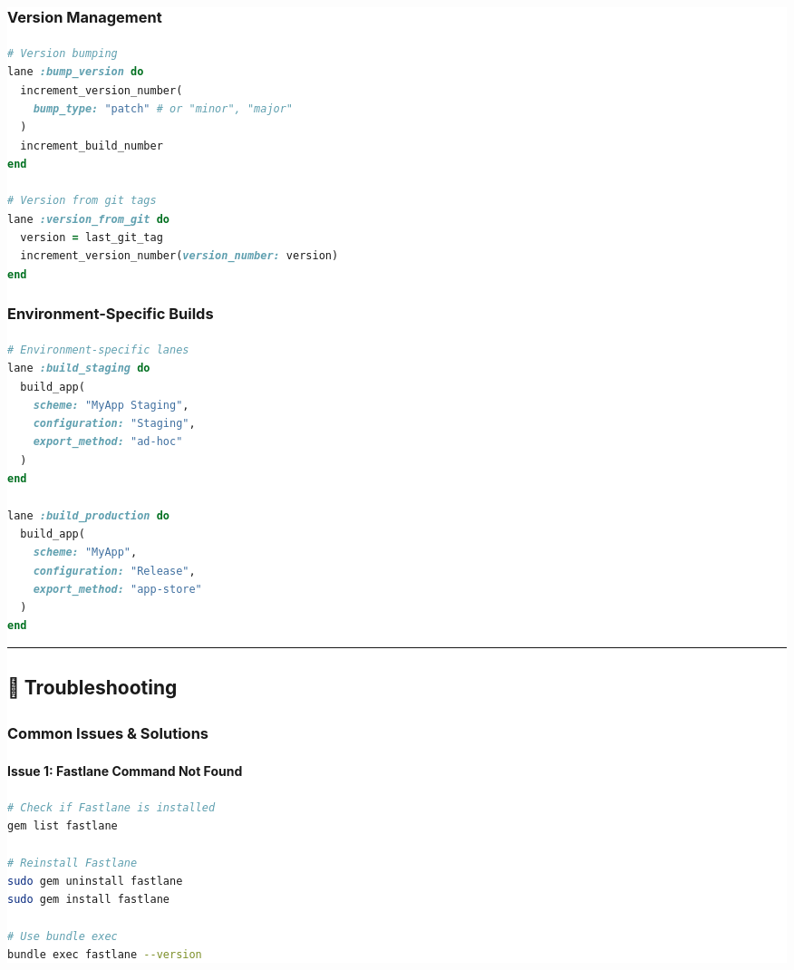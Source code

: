 ### **Version Management**
```ruby
# Version bumping
lane :bump_version do
  increment_version_number(
    bump_type: "patch" # or "minor", "major"
  )
  increment_build_number
end

# Version from git tags
lane :version_from_git do
  version = last_git_tag
  increment_version_number(version_number: version)
end
```

### **Environment-Specific Builds**
```ruby
# Environment-specific lanes
lane :build_staging do
  build_app(
    scheme: "MyApp Staging",
    configuration: "Staging",
    export_method: "ad-hoc"
  )
end

lane :build_production do
  build_app(
    scheme: "MyApp",
    configuration: "Release",
    export_method: "app-store"
  )
end
```

---

## 🔧 **Troubleshooting**

### **Common Issues & Solutions**

#### **Issue 1: Fastlane Command Not Found**
```bash
# Check if Fastlane is installed
gem list fastlane

# Reinstall Fastlane
sudo gem uninstall fastlane
sudo gem install fastlane

# Use bundle exec
bundle exec fastlane --version
```
